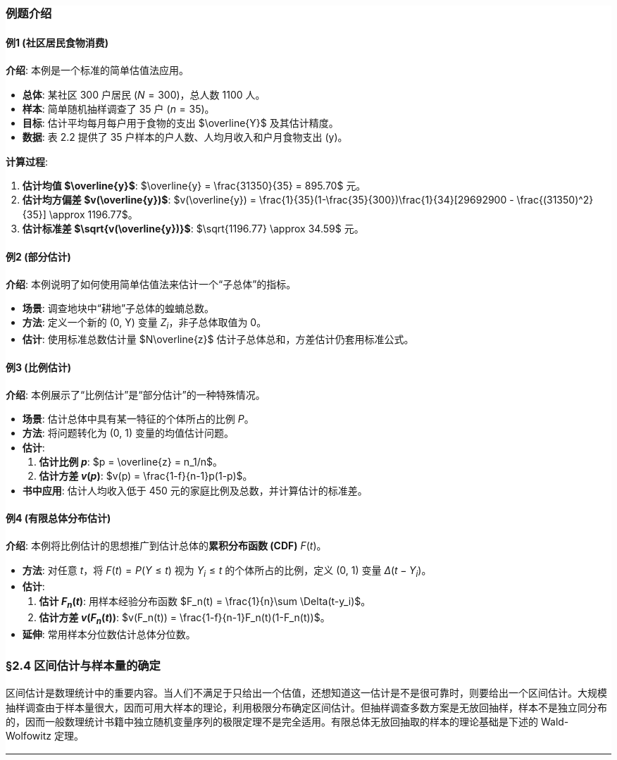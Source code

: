 
### 例题介绍

#### 例1 (社区居民食物消费)

**介绍**:
本例是一个标准的简单估值法应用。
* **总体**: 某社区 300 户居民 ($N=300$)，总人数 1100 人。
* **样本**: 简单随机抽样调查了 35 户 ($n=35$)。
* **目标**: 估计平均每月每户用于食物的支出 $\overline{Y}$ 及其估计精度。
* **数据**: 表 2.2 提供了 35 户样本的户人数、人均月收入和户月食物支出 (y)。

**计算过程**:
1.  **估计均值 $\overline{y}$**: $\overline{y} = \frac{31350}{35} = 895.70$ 元。
2.  **估计均方偏差 $v(\overline{y})$**: $v(\overline{y}) = \frac{1}{35}(1-\frac{35}{300})\frac{1}{34}[29692900 - \frac{(31350)^2}{35}] \approx 1196.77$。
3.  **估计标准差 $\sqrt{v(\overline{y})}$**: $\sqrt{1196.77} \approx 34.59$ 元。

#### 例2 (部分估计)

**介绍**:
本例说明了如何使用简单估值法来估计一个“子总体”的指标。
* **场景**: 调查地块中“耕地”子总体的蝗蝻总数。
* **方法**: 定义一个新的 (0, Y) 变量 $Z_i$，非子总体取值为 0。
* **估计**: 使用标准总数估计量 $N\overline{z}$ 估计子总体总和，方差估计仍套用标准公式。

#### 例3 (比例估计)

**介绍**:
本例展示了“比例估计”是“部分估计”的一种特殊情况。
* **场景**: 估计总体中具有某一特征的个体所占的比例 $P$。
* **方法**: 将问题转化为 (0, 1) 变量的均值估计问题。
* **估计**:
    1.  **估计比例 $p$**: $p = \overline{z} = n_1/n$。
    2.  **估计方差 $v(p)$**: $v(p) = \frac{1-f}{n-1}p(1-p)$。
* **书中应用**: 估计人均收入低于 450 元的家庭比例及总数，并计算估计的标准差。

#### 例4 (有限总体分布估计)

**介绍**:
本例将比例估计的思想推广到估计总体的**累积分布函数 (CDF)** $F(t)$。
* **方法**: 对任意 $t$，将 $F(t) = P(Y \le t)$ 视为 $Y_i \le t$ 的个体所占的比例，定义 (0, 1) 变量 $\Delta(t-Y_i)$。
* **估计**:
    1.  **估计 $F_n(t)$**: 用样本经验分布函数 $F_n(t) = \frac{1}{n}\sum \Delta(t-y_i)$。
    2.  **估计方差 $v(F_n(t))$**: $v(F_n(t)) = \frac{1-f}{n-1}F_n(t)(1-F_n(t))$。
* **延伸**: 常用样本分位数估计总体分位数。

### §2.4 区间估计与样本量的确定

区间估计是数理统计中的重要内容。当人们不满足于只给出一个估值，还想知道这一估计是不是很可靠时，则要给出一个区间估计。大规模抽样调查由于样本量很大，因而可用大样本的理论，利用极限分布确定区间估计。但抽样调查多数方案是无放回抽样，样本不是独立同分布的，因而一般数理统计书籍中独立随机变量序列的极限定理不是完全适用。有限总体无放回抽取的样本的理论基础是下述的 Wald-Wolfowitz 定理。

---
